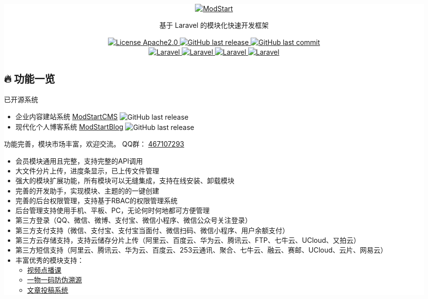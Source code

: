 
<p align="center">
  <a href="https://modstart.com">
    <img src="https://ms-assets.modstart.com/data/image/2021/09/08/23652_1f1j_9825.png" alt="ModStart" width="360" />
  </a>
</p>
<p align="center">
  基于 Laravel 的模块化快速开发框架
</p>

<p align="center">  
  <a href="https://github.com/modstart/ModStartCMS" target="_blank">
    <img alt="License Apache2.0" src="https://img.shields.io/badge/License-Apache2.0-blue">
  </a>
  <a href="https://github.com/modstart/ModStartCMS" target="_blank">
    <img alt="GitHub last release" src="https://img.shields.io/github/v/release/modstart/ModStartCMS">
  </a>
  <a href="https://github.com/modstart/ModStartCMS" target="_blank">
    <img alt="GitHub last commit" src="https://img.shields.io/github/last-commit/modstart/ModStartCMS">
  </a>
  <br />
  <a href="https://github.com/modstart/ModStartCMS" target="_blank">
    <img alt="Laravel" src="https://img.shields.io/badge/Framework-ModStart-blue">
  </a>
  <a href="https://github.com/modstart/ModStartCMS" target="_blank">
    <img alt="Laravel" src="https://img.shields.io/badge/PHP-5.6/7.0/8.x-red">
  </a>
  <a href="https://github.com/modstart/ModStartCMS" target="_blank">
    <img alt="Laravel" src="https://img.shields.io/badge/Laravel-5.1/9.0-red">
  </a>
  <a href="https://github.com/modstart/ModStartCMS" target="_blank">
    <img alt="Laravel" src="https://img.shields.io/badge/JS-Vue/ElementUI-green">
  </a>
</p>

##  🔥 功能一览

已开源系统

- 企业内容建站系统 [ModStartCMS](https://github.com/modstart/ModStartCMS) <img alt="GitHub last release" style="vertical-align:middle;height:18px;" src="https://img.shields.io/github/v/release/modstart/ModStartCMS?style=flat-square">
- 现代化个人博客系统 [ModStartBlog](https://github.com/modstart/ModStartBlog) <img alt="GitHub last release" style="vertical-align:middle;height:18px;" src="https://img.shields.io/github/v/release/modstart/ModStartBlog?style=flat-square">

功能完善，模块市场丰富，欢迎交流。
QQ群： [467107293](https://qm.qq.com/cgi-bin/qm/qr?k=JP5GySRSCM8BUVoIGwfXF_bCe6gPajEb&jump_from=webapi)

- 会员模块通用且完整，支持完整的API调用
- 大文件分片上传，进度条显示，已上传文件管理
- 强大的模块扩展功能，所有模块可以无缝集成，支持在线安装、卸载模块
- 完善的开发助手，实现模块、主题的的一键创建
- 完善的后台权限管理，支持基于RBAC的权限管理系统
- 后台管理支持使用手机、平板、PC，无论何时何地都可方便管理
- 第三方登录（QQ、微信、微博、支付宝、微信小程序、微信公众号关注登录）
- 第三方支付支持（微信、支付宝、支付宝当面付、微信扫码、微信小程序、用户余额支付）
- 第三方云存储支持，支持云储存分片上传（阿里云、百度云、华为云、腾讯云、FTP、七牛云、UCloud、又拍云）
- 第三方短信支持（阿里云、腾讯云、华为云、百度云、253云通讯、聚合、七牛云、融云、赛邮、UCloud、云片、网易云）
- 丰富优秀的模块支持：
  - [视频点播课](https://modstart.com/m/CourseVideo)
  - [一物一码防伪溯源](https://modstart.com/m/Tracking)
  - [文章投稿系统](https://modstart.com/m/CmsWriter)